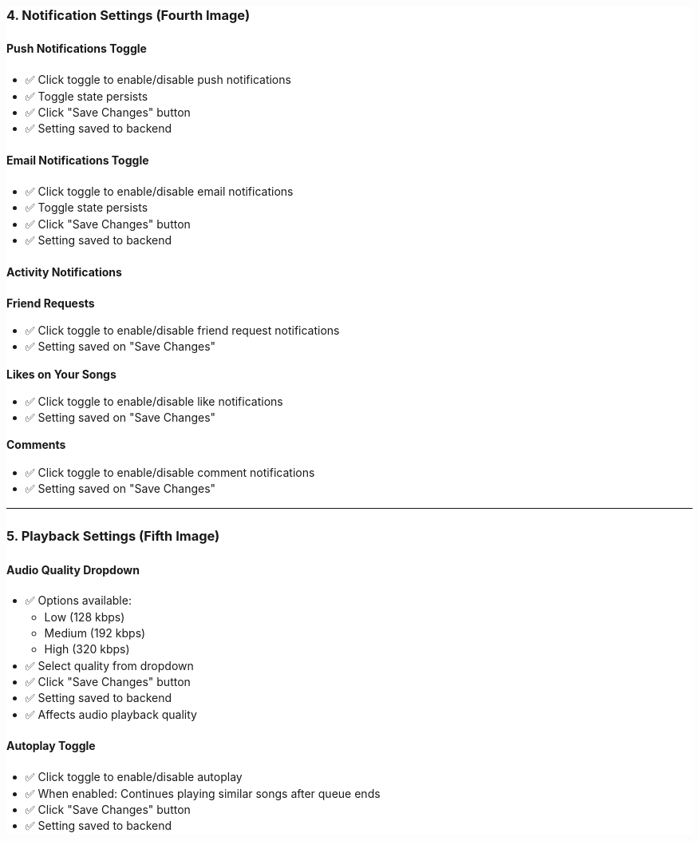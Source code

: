 
### **4. Notification Settings (Fourth Image)**

#### **Push Notifications Toggle**

- ✅ Click toggle to enable/disable push notifications
- ✅ Toggle state persists
- ✅ Click "Save Changes" button
- ✅ Setting saved to backend

#### **Email Notifications Toggle**

- ✅ Click toggle to enable/disable email notifications
- ✅ Toggle state persists
- ✅ Click "Save Changes" button
- ✅ Setting saved to backend

#### **Activity Notifications**

**Friend Requests**

- ✅ Click toggle to enable/disable friend request notifications
- ✅ Setting saved on "Save Changes"

**Likes on Your Songs**

- ✅ Click toggle to enable/disable like notifications
- ✅ Setting saved on "Save Changes"

**Comments**

- ✅ Click toggle to enable/disable comment notifications
- ✅ Setting saved on "Save Changes"

---

### **5. Playback Settings (Fifth Image)**

#### **Audio Quality Dropdown**

- ✅ Options available:
  - Low (128 kbps)
  - Medium (192 kbps)
  - High (320 kbps)
- ✅ Select quality from dropdown
- ✅ Click "Save Changes" button
- ✅ Setting saved to backend
- ✅ Affects audio playback quality

#### **Autoplay Toggle**

- ✅ Click toggle to enable/disable autoplay
- ✅ When enabled: Continues playing similar songs after queue ends
- ✅ Click "Save Changes" button
- ✅ Setting saved to backend
